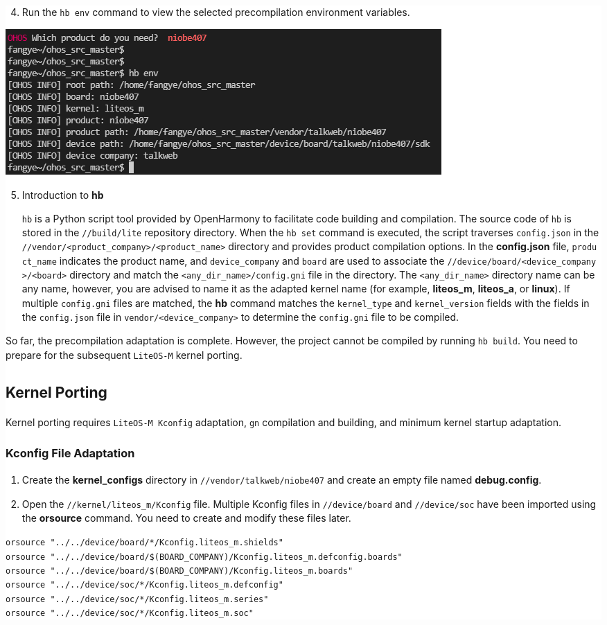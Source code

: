 4. Run the `hb env` command to view the selected precompilation environment variables.

 ![hb env](figures/niobe407_hb_env.png)

5. Introduction to **hb**

   `hb` is a Python script tool provided by OpenHarmony to facilitate code building and compilation. The source code of `hb` is stored in the `//build/lite` repository directory. When the `hb set` command is executed, the script traverses `config.json` in the `//vendor/<product_company>/<product_name>` directory and provides product compilation options. In the **config.json** file, `product_name` indicates the product name, and `device_company` and `board` are used to associate the `//device/board/<device_company>/<board>` directory and match the `<any_dir_name>/config.gni` file in the directory. The `<any_dir_name>` directory name can be any name, however, you are advised to name it as the adapted kernel name (for example, **liteos_m**, **liteos_a**, or **linux**). If multiple `config.gni` files are matched, the **hb** command matches the `kernel_type` and `kernel_version` fields with the fields in the `config.json` file in `vendor/<device_company>` to determine the `config.gni` file to be compiled.

So far, the precompilation adaptation is complete. However, the project cannot be compiled by running `hb build`. You need to prepare for the subsequent `LiteOS-M` kernel porting.

## Kernel Porting

Kernel porting requires `LiteOS-M Kconfig` adaptation, `gn` compilation and building, and minimum kernel startup adaptation.

### Kconfig File Adaptation

1. Create the **kernel_configs** directory in `//vendor/talkweb/niobe407` and create an empty file named **debug.config**.

2. Open the `//kernel/liteos_m/Kconfig` file. Multiple Kconfig files in `//device/board` and `//device/soc` have been imported using the **orsource** command. You need to create and modify these files later.

```
orsource "../../device/board/*/Kconfig.liteos_m.shields"
orsource "../../device/board/$(BOARD_COMPANY)/Kconfig.liteos_m.defconfig.boards"
orsource "../../device/board/$(BOARD_COMPANY)/Kconfig.liteos_m.boards"
orsource "../../device/soc/*/Kconfig.liteos_m.defconfig"
orsource "../../device/soc/*/Kconfig.liteos_m.series"
orsource "../../device/soc/*/Kconfig.liteos_m.soc"
```

